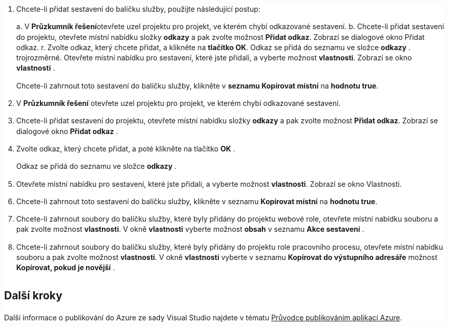 1. Chcete-li přidat sestavení do balíčku služby, použijte následující postup:

   a. V **Průzkumník řešení**otevřete uzel projektu pro projekt, ve kterém chybí odkazované sestavení.
   b. Chcete-li přidat sestavení do projektu, otevřete místní nabídku složky **odkazy** a pak zvolte možnost **Přidat odkaz**. Zobrazí se dialogové okno Přidat odkaz.
   r. Zvolte odkaz, který chcete přidat, a klikněte na **tlačítko OK**. Odkaz se přidá do seznamu ve složce **odkazy** .
   trojrozměrné. Otevřete místní nabídku pro sestavení, které jste přidali, a vyberte možnost **vlastnosti**. Zobrazí se okno **vlastnosti** .

      Chcete-li zahrnout toto sestavení do balíčku služby, klikněte v **seznamu Kopírovat místní** na **hodnotu true**.
1. V **Průzkumník řešení** otevřete uzel projektu pro projekt, ve kterém chybí odkazované sestavení.

1. Chcete-li přidat sestavení do projektu, otevřete místní nabídku složky **odkazy** a pak zvolte možnost **Přidat odkaz**. Zobrazí se dialogové okno **Přidat odkaz** .

1. Zvolte odkaz, který chcete přidat, a poté klikněte na tlačítko **OK** .

    Odkaz se přidá do seznamu ve složce **odkazy** .

1. Otevřete místní nabídku pro sestavení, které jste přidali, a vyberte možnost **vlastnosti**. Zobrazí se okno Vlastnosti.

1. Chcete-li zahrnout toto sestavení do balíčku služby, klikněte v seznamu **Kopírovat místní** na **hodnotu true**.

1. Chcete-li zahrnout soubory do balíčku služby, které byly přidány do projektu webové role, otevřete místní nabídku souboru a pak zvolte možnost **vlastnosti**. V okně **vlastnosti** vyberte možnost **obsah** v seznamu **Akce sestavení** .

1. Chcete-li zahrnout soubory do balíčku služby, které byly přidány do projektu role pracovního procesu, otevřete místní nabídku souboru a pak zvolte možnost **vlastnosti**. V okně **vlastnosti** vyberte v seznamu **Kopírovat do výstupního adresáře** možnost **Kopírovat, pokud je novější** .

## <a name="next-steps"></a>Další kroky

Další informace o publikování do Azure ze sady Visual Studio najdete v tématu [Průvodce publikováním aplikací Azure](vs-azure-tools-publish-azure-application-wizard.md).
